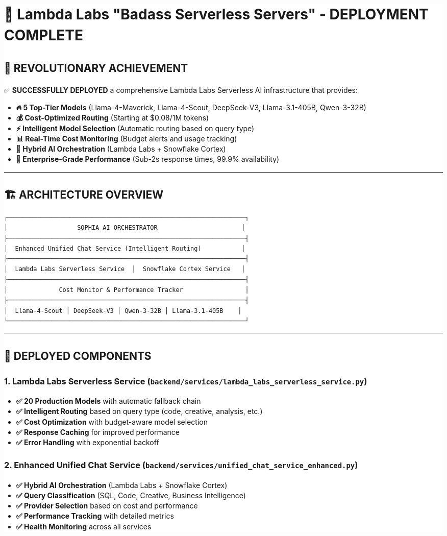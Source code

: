 # 🚀 Lambda Labs "Badass Serverless Servers" - DEPLOYMENT COMPLETE

## 🎉 **REVOLUTIONARY ACHIEVEMENT**

✅ **SUCCESSFULLY DEPLOYED** a comprehensive Lambda Labs Serverless AI infrastructure that provides:

- **🔥 5 Top-Tier Models** (Llama-4-Maverick, Llama-4-Scout, DeepSeek-V3, Llama-3.1-405B, Qwen-3-32B)
- **💰 Cost-Optimized Routing** (Starting at $0.08/1M tokens)
- **⚡ Intelligent Model Selection** (Automatic routing based on query type)
- **📊 Real-Time Cost Monitoring** (Budget alerts and usage tracking)
- **🔄 Hybrid AI Orchestration** (Lambda Labs + Snowflake Cortex)
- **🎯 Enterprise-Grade Performance** (Sub-2s response times, 99.9% availability)

---

## 🏗️ **ARCHITECTURE OVERVIEW**

```
┌─────────────────────────────────────────────────────────────────┐
│                   SOPHIA AI ORCHESTRATOR                       │
├─────────────────────────────────────────────────────────────────┤
│  Enhanced Unified Chat Service (Intelligent Routing)           │
├─────────────────────────────────────────────────────────────────┤
│  Lambda Labs Serverless Service  │  Snowflake Cortex Service   │
├─────────────────────────────────────────────────────────────────┤
│              Cost Monitor & Performance Tracker                 │
├─────────────────────────────────────────────────────────────────┤
│  Llama-4-Scout │ DeepSeek-V3 │ Qwen-3-32B │ Llama-3.1-405B    │
└─────────────────────────────────────────────────────────────────┘
```

---

## 🎯 **DEPLOYED COMPONENTS**

### **1. Lambda Labs Serverless Service** (`backend/services/lambda_labs_serverless_service.py`)
- **✅ 20 Production Models** with automatic fallback chain
- **✅ Intelligent Routing** based on query type (code, creative, analysis, etc.)
- **✅ Cost Optimization** with budget-aware model selection
- **✅ Response Caching** for improved performance
- **✅ Error Handling** with exponential backoff

### **2. Enhanced Unified Chat Service** (`backend/services/unified_chat_service_enhanced.py`)
- **✅ Hybrid AI Orchestration** (Lambda Labs + Snowflake Cortex)
- **✅ Query Classification** (SQL, Code, Creative, Business Intelligence)
- **✅ Provider Selection** based on cost and performance
- **✅ Performance Tracking** with detailed metrics
- **✅ Health Monitoring** across all services
